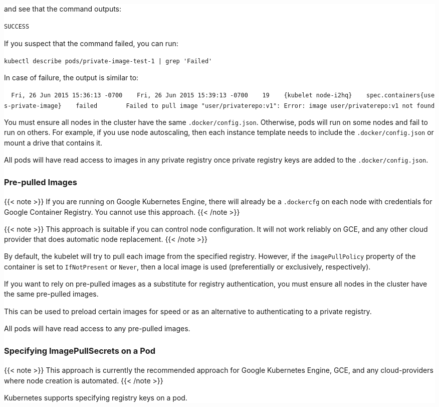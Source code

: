and see that the command outputs:

```
SUCCESS
```

If you suspect that the command failed, you can run:

```shell
kubectl describe pods/private-image-test-1 | grep 'Failed'
```

In case of failure, the output is similar to:

```
  Fri, 26 Jun 2015 15:36:13 -0700    Fri, 26 Jun 2015 15:39:13 -0700    19    {kubelet node-i2hq}    spec.containers{uses-private-image}    failed        Failed to pull image "user/privaterepo:v1": Error: image user/privaterepo:v1 not found
```

You must ensure all nodes in the cluster have the same `.docker/config.json`.
Otherwise, pods will run on some nodes and fail to run on others. For example,
if you use node autoscaling, then each instance template needs to include the
`.docker/config.json` or mount a drive that contains it.

All pods will have read access to images in any private registry once private
registry keys are added to the `.docker/config.json`.

### Pre-pulled Images

{{< note >}} If you are running on Google Kubernetes Engine, there will already
be a `.dockercfg` on each node with credentials for Google Container Registry.
You cannot use this approach. {{< /note >}}

{{< note >}} This approach is suitable if you can control node configuration. It
will not work reliably on GCE, and any other cloud provider that does automatic
node replacement. {{< /note >}}

By default, the kubelet will try to pull each image from the specified registry.
However, if the `imagePullPolicy` property of the container is set to
`IfNotPresent` or `Never`, then a local image is used (preferentially or
exclusively, respectively).

If you want to rely on pre-pulled images as a substitute for registry
authentication, you must ensure all nodes in the cluster have the same
pre-pulled images.

This can be used to preload certain images for speed or as an alternative to
authenticating to a private registry.

All pods will have read access to any pre-pulled images.

### Specifying ImagePullSecrets on a Pod

{{< note >}} This approach is currently the recommended approach for Google
Kubernetes Engine, GCE, and any cloud-providers where node creation is
automated. {{< /note >}}

Kubernetes supports specifying registry keys on a pod.
